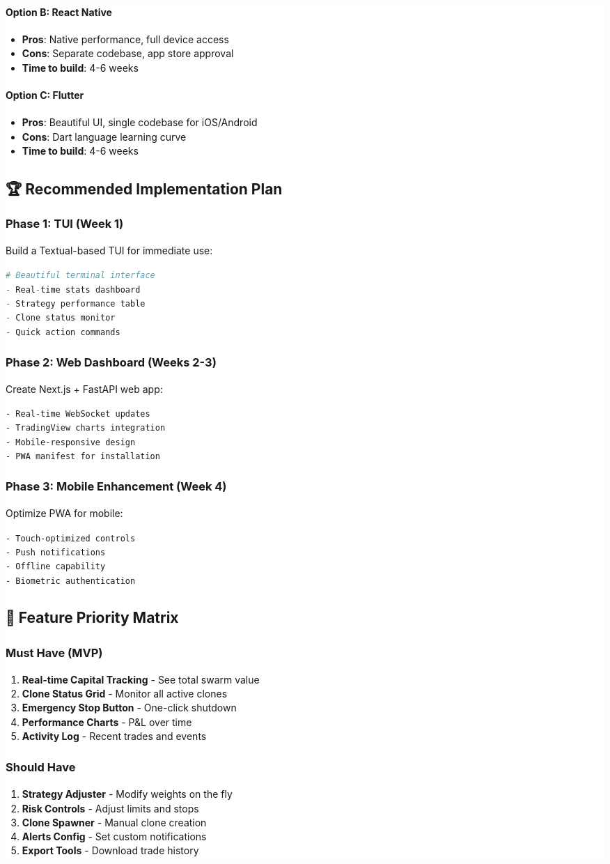 #### Option B: React Native
- **Pros**: Native performance, full device access
- **Cons**: Separate codebase, app store approval
- **Time to build**: 4-6 weeks

#### Option C: Flutter
- **Pros**: Beautiful UI, single codebase for iOS/Android
- **Cons**: Dart language learning curve
- **Time to build**: 4-6 weeks

## 🏆 Recommended Implementation Plan

### Phase 1: TUI (Week 1)
Build a Textual-based TUI for immediate use:
```python
# Beautiful terminal interface
- Real-time stats dashboard
- Strategy performance table  
- Clone status monitor
- Quick action commands
```

### Phase 2: Web Dashboard (Weeks 2-3)
Create Next.js + FastAPI web app:
```
- Real-time WebSocket updates
- TradingView charts integration
- Mobile-responsive design
- PWA manifest for installation
```

### Phase 3: Mobile Enhancement (Week 4)
Optimize PWA for mobile:
```
- Touch-optimized controls
- Push notifications
- Offline capability
- Biometric authentication
```

## 🎯 Feature Priority Matrix

### Must Have (MVP)
1. **Real-time Capital Tracking** - See total swarm value
2. **Clone Status Grid** - Monitor all active clones
3. **Emergency Stop Button** - One-click shutdown
4. **Performance Charts** - P&L over time
5. **Activity Log** - Recent trades and events

### Should Have
1. **Strategy Adjuster** - Modify weights on the fly
2. **Risk Controls** - Adjust limits and stops
3. **Clone Spawner** - Manual clone creation
4. **Alerts Config** - Set custom notifications
5. **Export Tools** - Download trade history
